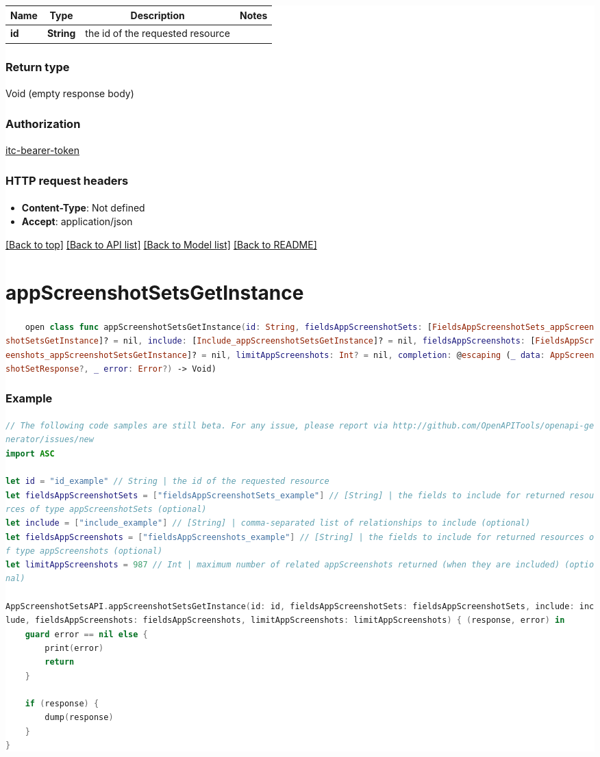 Name | Type | Description  | Notes
------------- | ------------- | ------------- | -------------
 **id** | **String** | the id of the requested resource | 

### Return type

Void (empty response body)

### Authorization

[itc-bearer-token](../README.md#itc-bearer-token)

### HTTP request headers

 - **Content-Type**: Not defined
 - **Accept**: application/json

[[Back to top]](#) [[Back to API list]](../README.md#documentation-for-api-endpoints) [[Back to Model list]](../README.md#documentation-for-models) [[Back to README]](../README.md)

# **appScreenshotSetsGetInstance**
```swift
    open class func appScreenshotSetsGetInstance(id: String, fieldsAppScreenshotSets: [FieldsAppScreenshotSets_appScreenshotSetsGetInstance]? = nil, include: [Include_appScreenshotSetsGetInstance]? = nil, fieldsAppScreenshots: [FieldsAppScreenshots_appScreenshotSetsGetInstance]? = nil, limitAppScreenshots: Int? = nil, completion: @escaping (_ data: AppScreenshotSetResponse?, _ error: Error?) -> Void)
```



### Example
```swift
// The following code samples are still beta. For any issue, please report via http://github.com/OpenAPITools/openapi-generator/issues/new
import ASC

let id = "id_example" // String | the id of the requested resource
let fieldsAppScreenshotSets = ["fieldsAppScreenshotSets_example"] // [String] | the fields to include for returned resources of type appScreenshotSets (optional)
let include = ["include_example"] // [String] | comma-separated list of relationships to include (optional)
let fieldsAppScreenshots = ["fieldsAppScreenshots_example"] // [String] | the fields to include for returned resources of type appScreenshots (optional)
let limitAppScreenshots = 987 // Int | maximum number of related appScreenshots returned (when they are included) (optional)

AppScreenshotSetsAPI.appScreenshotSetsGetInstance(id: id, fieldsAppScreenshotSets: fieldsAppScreenshotSets, include: include, fieldsAppScreenshots: fieldsAppScreenshots, limitAppScreenshots: limitAppScreenshots) { (response, error) in
    guard error == nil else {
        print(error)
        return
    }

    if (response) {
        dump(response)
    }
}
```
